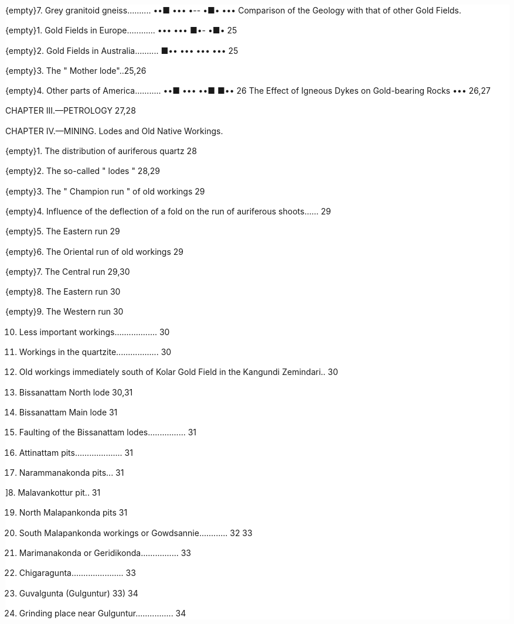 {empty}7. Grey granitoid gneiss.......... ••■ ••• •-- •■• ••• 
Comparison of the Geology with that of other Gold Fields.

{empty}1. Gold Fields in Europe............ ••• ••• ■•- •■• 25

{empty}2. Gold Fields in Australia.......... ■•• ••• ••• ••• 25

{empty}3. The " Mother lode"..25,26

{empty}4. Other parts of America........... ••■ ••• ••■ ■•• 26
The Effect of Igneous Dykes on Gold-bearing Rocks ••• 26,27  
  
  
  CHAPTER III.—PETROLOGY 27,28

CHAPTER IV.—MINING.
Lodes and Old Native Workings.

{empty}1. The distribution of auriferous quartz 28

{empty}2. The so-called " lodes " 28,29

{empty}3. The " Champion run " of old workings 29

{empty}4. Influence of the deflection of a fold on the run of auriferous shoots...... 29

{empty}5. The Eastern run 29

{empty}6. The Oriental run of old workings 29

{empty}7. The Central run 29,30

{empty}8. The Eastern run 30

{empty}9. The Western run 30

10. Less important workings.................. 30

11. Workings in the quartzite.................. 30

12. Old workings immediately south of Kolar Gold Field in the Kangundi Zemindari.. 30

13. Bissanattam North lode 30,31

14. Bissanattam Main lode 31

15. Faulting of the Bissanattam lodes................ 31

16. Attinattam pits.................... 31

17. Narammanakonda pits... 31

]8. Malavankottur pit.. 31

19. North Malapankonda pits 31

20. South Malapankonda workings or Gowdsannie............ 32 33

21. Marimanakonda or Geridikonda................ 33

22. Chigaragunta...................... 33

23. Guvalgunta (Gulguntur) 33) 34

24. Grinding place near Gulguntur................ 34
